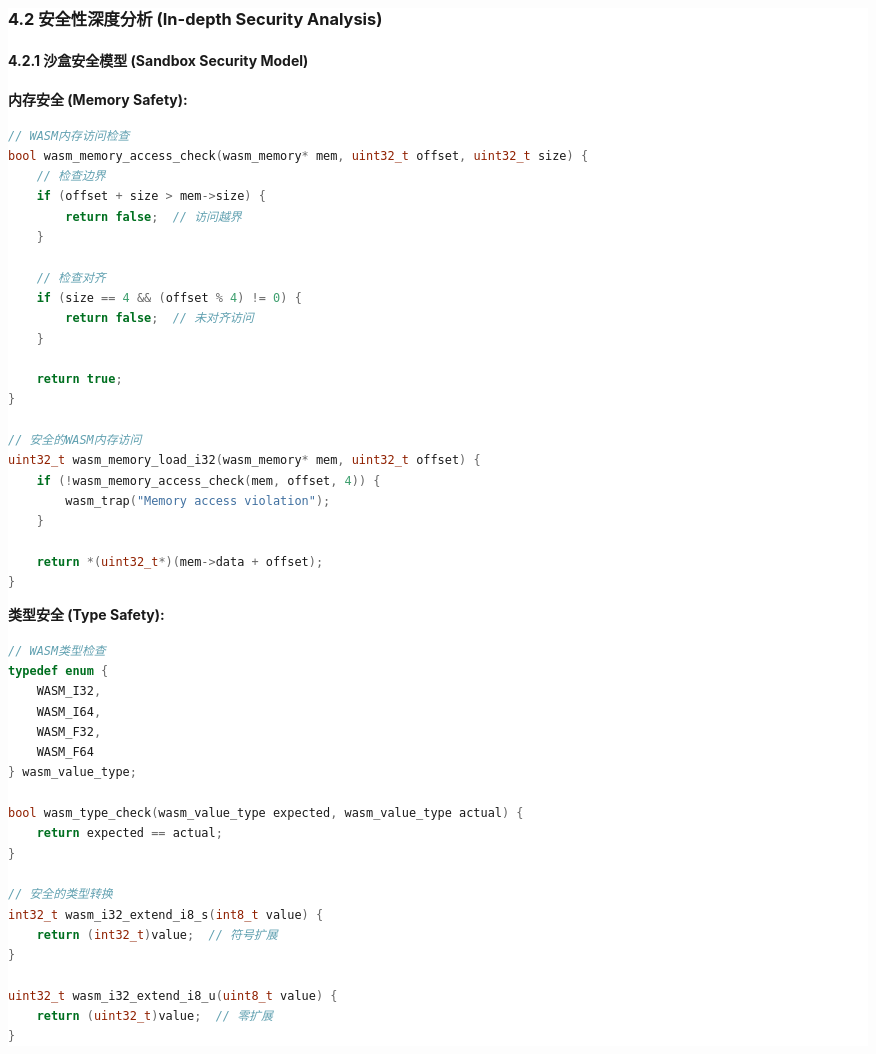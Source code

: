 ### 4.2 安全性深度分析 (In-depth Security Analysis)

#### 4.2.1 沙盒安全模型 (Sandbox Security Model)

**内存安全 (Memory Safety):**

```c
// WASM内存访问检查
bool wasm_memory_access_check(wasm_memory* mem, uint32_t offset, uint32_t size) {
    // 检查边界
    if (offset + size > mem->size) {
        return false;  // 访问越界
    }
    
    // 检查对齐
    if (size == 4 && (offset % 4) != 0) {
        return false;  // 未对齐访问
    }
    
    return true;
}

// 安全的WASM内存访问
uint32_t wasm_memory_load_i32(wasm_memory* mem, uint32_t offset) {
    if (!wasm_memory_access_check(mem, offset, 4)) {
        wasm_trap("Memory access violation");
    }
    
    return *(uint32_t*)(mem->data + offset);
}
```

**类型安全 (Type Safety):**

```c
// WASM类型检查
typedef enum {
    WASM_I32,
    WASM_I64,
    WASM_F32,
    WASM_F64
} wasm_value_type;

bool wasm_type_check(wasm_value_type expected, wasm_value_type actual) {
    return expected == actual;
}

// 安全的类型转换
int32_t wasm_i32_extend_i8_s(int8_t value) {
    return (int32_t)value;  // 符号扩展
}

uint32_t wasm_i32_extend_i8_u(uint8_t value) {
    return (uint32_t)value;  // 零扩展
}
```

